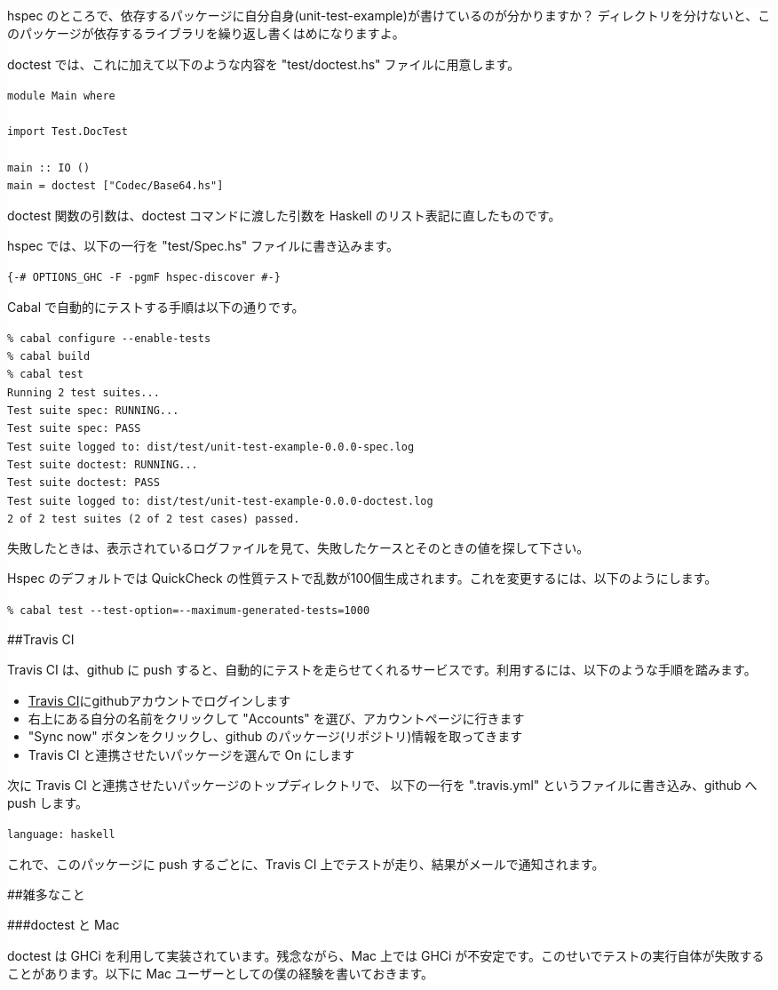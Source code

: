 hspec のところで、依存するパッケージに自分自身(unit-test-example)が書けているのが分かりますか？ ディレクトリを分けないと、このパッケージが依存するライブラリを繰り返し書くはめになりますよ。

doctest では、これに加えて以下のような内容を "test/doctest.hs" ファイルに用意します。

    module Main where
    
    import Test.DocTest
    
    main :: IO ()
    main = doctest ["Codec/Base64.hs"]

doctest 関数の引数は、doctest コマンドに渡した引数を Haskell のリスト表記に直したものです。

hspec では、以下の一行を "test/Spec.hs" ファイルに書き込みます。

    {-# OPTIONS_GHC -F -pgmF hspec-discover #-}

Cabal で自動的にテストする手順は以下の通りです。

    % cabal configure --enable-tests 
    % cabal build
    % cabal test
    Running 2 test suites...
    Test suite spec: RUNNING...
    Test suite spec: PASS
    Test suite logged to: dist/test/unit-test-example-0.0.0-spec.log
    Test suite doctest: RUNNING...
    Test suite doctest: PASS
    Test suite logged to: dist/test/unit-test-example-0.0.0-doctest.log
    2 of 2 test suites (2 of 2 test cases) passed.

失敗したときは、表示されているログファイルを見て、失敗したケースとそのときの値を探して下さい。

Hspec のデフォルトでは QuickCheck の性質テストで乱数が100個生成されます。これを変更するには、以下のようにします。

    % cabal test --test-option=--maximum-generated-tests=1000

##Travis CI

Travis CI は、github に push すると、自動的にテストを走らせてくれるサービスです。利用するには、以下のような手順を踏みます。

- [Travis CI](https://travis-ci.org/)にgithubアカウントでログインします
- 右上にある自分の名前をクリックして "Accounts" を選び、アカウントページに行きます
- "Sync now" ボタンをクリックし、github のパッケージ(リポジトリ)情報を取ってきます
- Travis CI と連携させたいパッケージを選んで On にします

次に Travis CI と連携させたいパッケージのトップディレクトリで、
以下の一行を ".travis.yml" というファイルに書き込み、github へ push します。

    language: haskell

これで、このパッケージに push するごとに、Travis CI 上でテストが走り、結果がメールで通知されます。

##雑多なこと

###doctest と Mac

doctest は GHCi を利用して実装されています。残念ながら、Mac 上では GHCi が不安定です。このせいでテストの実行自体が失敗することがあります。以下に Mac ユーザーとしての僕の経験を書いておきます。

